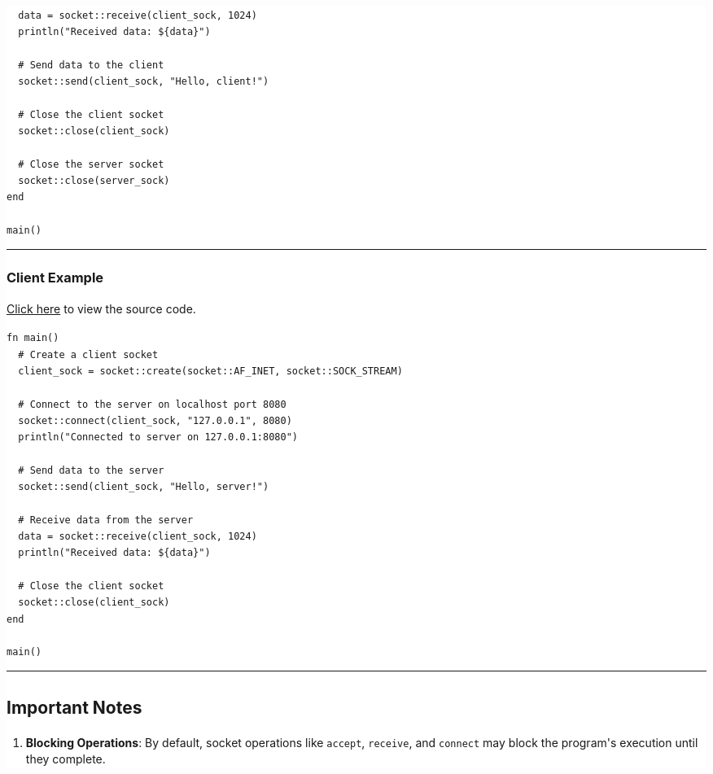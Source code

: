 ```kiwi
  data = socket::receive(client_sock, 1024)
  println("Received data: ${data}")
  
  # Send data to the client
  socket::send(client_sock, "Hello, client!")
  
  # Close the client socket
  socket::close(client_sock)
  
  # Close the server socket
  socket::close(server_sock)
end

main()
```

---

### Client Example

[Click here](../../examples/sockets/client.kiwi) to view the source code.

```kiwi
fn main()
  # Create a client socket
  client_sock = socket::create(socket::AF_INET, socket::SOCK_STREAM)
  
  # Connect to the server on localhost port 8080
  socket::connect(client_sock, "127.0.0.1", 8080)
  println("Connected to server on 127.0.0.1:8080")
  
  # Send data to the server
  socket::send(client_sock, "Hello, server!")
  
  # Receive data from the server
  data = socket::receive(client_sock, 1024)
  println("Received data: ${data}")
  
  # Close the client socket
  socket::close(client_sock)
end

main()
```

---

## **Important Notes**

1. **Blocking Operations**: By default, socket operations like `accept`, `receive`, and `connect` may block the program's execution until they complete.
